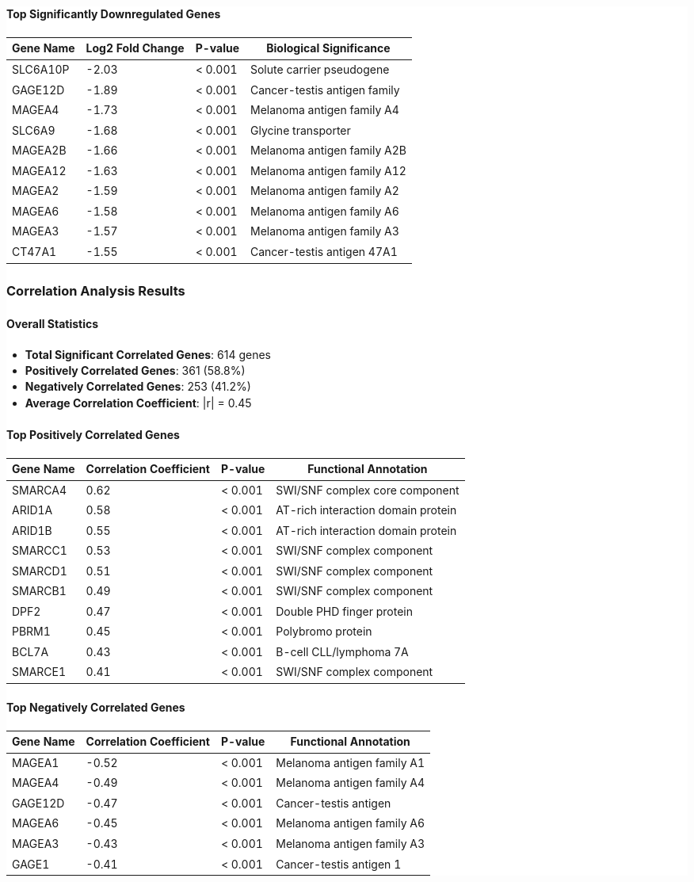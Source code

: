 #### Top Significantly Downregulated Genes
| Gene Name | Log2 Fold Change | P-value | Biological Significance |
|-----------|------------------|---------|------------------------|
| SLC6A10P | -2.03 | < 0.001 | Solute carrier pseudogene |
| GAGE12D | -1.89 | < 0.001 | Cancer-testis antigen family |
| MAGEA4 | -1.73 | < 0.001 | Melanoma antigen family A4 |
| SLC6A9 | -1.68 | < 0.001 | Glycine transporter |
| MAGEA2B | -1.66 | < 0.001 | Melanoma antigen family A2B |
| MAGEA12 | -1.63 | < 0.001 | Melanoma antigen family A12 |
| MAGEA2 | -1.59 | < 0.001 | Melanoma antigen family A2 |
| MAGEA6 | -1.58 | < 0.001 | Melanoma antigen family A6 |
| MAGEA3 | -1.57 | < 0.001 | Melanoma antigen family A3 |
| CT47A1 | -1.55 | < 0.001 | Cancer-testis antigen 47A1 |

### Correlation Analysis Results

#### Overall Statistics
- **Total Significant Correlated Genes**: 614 genes
- **Positively Correlated Genes**: 361 (58.8%)
- **Negatively Correlated Genes**: 253 (41.2%)
- **Average Correlation Coefficient**: |r| = 0.45

#### Top Positively Correlated Genes
| Gene Name | Correlation Coefficient | P-value | Functional Annotation |
|-----------|------------------------|---------|----------------------|
| SMARCA4 | 0.62 | < 0.001 | SWI/SNF complex core component |
| ARID1A | 0.58 | < 0.001 | AT-rich interaction domain protein |
| ARID1B | 0.55 | < 0.001 | AT-rich interaction domain protein |
| SMARCC1 | 0.53 | < 0.001 | SWI/SNF complex component |
| SMARCD1 | 0.51 | < 0.001 | SWI/SNF complex component |
| SMARCB1 | 0.49 | < 0.001 | SWI/SNF complex component |
| DPF2 | 0.47 | < 0.001 | Double PHD finger protein |
| PBRM1 | 0.45 | < 0.001 | Polybromo protein |
| BCL7A | 0.43 | < 0.001 | B-cell CLL/lymphoma 7A |
| SMARCE1 | 0.41 | < 0.001 | SWI/SNF complex component |

#### Top Negatively Correlated Genes
| Gene Name | Correlation Coefficient | P-value | Functional Annotation |
|-----------|------------------------|---------|----------------------|
| MAGEA1 | -0.52 | < 0.001 | Melanoma antigen family A1 |
| MAGEA4 | -0.49 | < 0.001 | Melanoma antigen family A4 |
| GAGE12D | -0.47 | < 0.001 | Cancer-testis antigen |
| MAGEA6 | -0.45 | < 0.001 | Melanoma antigen family A6 |
| MAGEA3 | -0.43 | < 0.001 | Melanoma antigen family A3 |
| GAGE1 | -0.41 | < 0.001 | Cancer-testis antigen 1 |